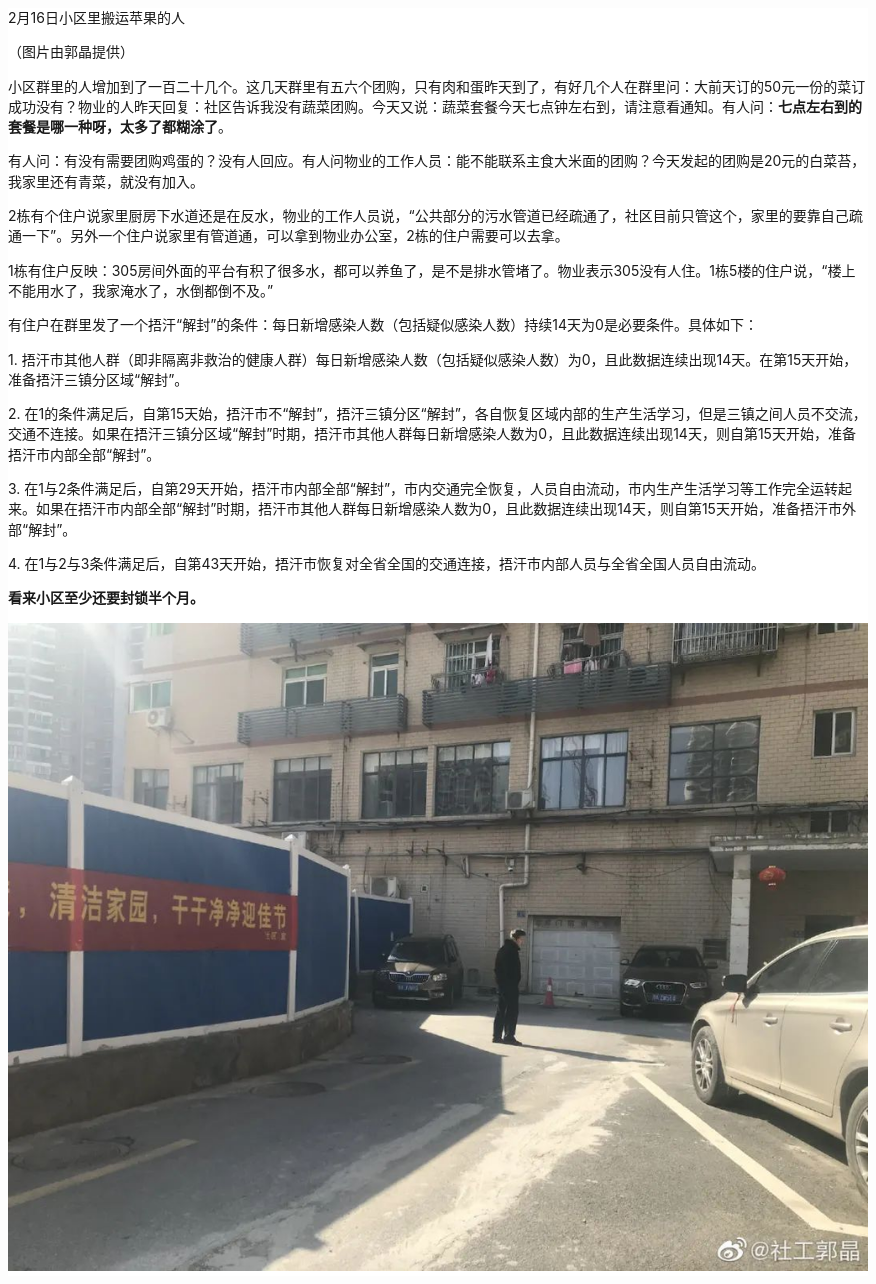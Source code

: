 
2月16日小区里搬运苹果的人

（图片由郭晶提供）  

小区群里的人增加到了一百二十几个。这几天群里有五六个团购，只有肉和蛋昨天到了，有好几个人在群里问：大前天订的50元一份的菜订成功没有？物业的人昨天回复：社区告诉我没有蔬菜团购。今天又说：蔬菜套餐今天七点钟左右到，请注意看通知。有人问：**七点左右到的套餐是哪一种呀，太多了都糊涂了**。

有人问：有没有需要团购鸡蛋的？没有人回应。有人问物业的工作人员：能不能联系主食大米面的团购？今天发起的团购是20元的白菜苔，我家里还有青菜，就没有加入。

2栋有个住户说家里厨房下水道还是在反水，物业的工作人员说，“公共部分的污水管道已经疏通了，社区目前只管这个，家里的要靠自己疏通一下”。另外一个住户说家里有管道通，可以拿到物业办公室，2栋的住户需要可以去拿。

1栋有住户反映：305房间外面的平台有积了很多水，都可以养鱼了，是不是排水管堵了。物业表示305没有人住。1栋5楼的住户说，“楼上不能用水了，我家淹水了，水倒都倒不及。”

有住户在群里发了一个捂汗“解封”的条件：每日新增感染人数（包括疑似感染人数）持续14天为0是必要条件。具体如下：

1\. 捂汗市其他人群（即非隔离非救治的健康人群）每日新增感染人数（包括疑似感染人数）为0，且此数据连续出现14天。在第15天开始，准备捂汗三镇分区域“解封”。

2\. 在1的条件满足后，自第15天始，捂汗市不“解封”，捂汗三镇分区“解封”，各自恢复区域内部的生产生活学习，但是三镇之间人员不交流，交通不连接。如果在捂汗三镇分区域“解封”时期，捂汗市其他人群每日新增感染人数为0，且此数据连续出现14天，则自第15天开始，准备捂汗市内部全部“解封”。

3\. 在1与2条件满足后，自第29天开始，捂汗市内部全部“解封”，市内交通完全恢复，人员自由流动，市内生产生活学习等工作完全运转起来。如果在捂汗市内部全部“解封”时期，捂汗市其他人群每日新增感染人数为0，且此数据连续出现14天，则自第15天开始，准备捂汗市外部“解封”。

4\. 在1与2与3条件满足后，自第43天开始，捂汗市恢复对全省全国的交通连接，捂汗市内部人员与全省全国人员自由流动。

**看来小区至少还要封锁半个月。**

![](/images/post/f01b370eddc66aac84001564d2578f8c.jpg)

